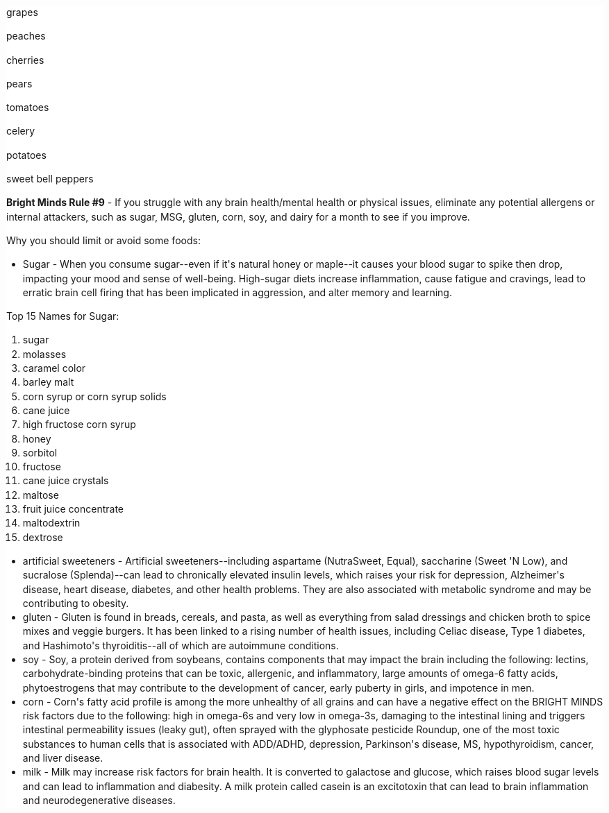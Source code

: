 grapes

peaches

cherries

pears

tomatoes

celery

potatoes

sweet bell peppers

**Bright Minds Rule #9** - If you struggle with any brain health/mental health or physical issues, eliminate any potential allergens or internal attackers, such as sugar, MSG, gluten, corn, soy, and dairy for a month to see if you improve.

Why you should limit or avoid some foods:

*   Sugar - When you consume sugar--even if it's natural honey or maple--it causes your blood sugar to spike then drop, impacting your mood and sense of well-being. High-sugar diets increase inflammation, cause fatigue and cravings, lead to erratic brain cell firing that has been implicated in aggression, and alter memory and learning.

Top 15 Names for Sugar:

1.  sugar
2.  molasses
3.  caramel color
4.  barley malt
5.  corn syrup or corn syrup solids
6.  cane juice
7.  high fructose corn syrup
8.  honey
9.  sorbitol
10.  fructose
11.  cane juice crystals
12.  maltose
13.  fruit juice concentrate
14.  maltodextrin
15.  dextrose

*   artificial sweeteners - Artificial sweeteners--including aspartame (NutraSweet, Equal), saccharine (Sweet 'N Low), and sucralose (Splenda)--can lead to chronically elevated insulin levels, which raises your risk for depression, Alzheimer's disease, heart disease, diabetes, and other health problems. They are also associated with metabolic syndrome and may be contributing to obesity.
*   gluten - Gluten is found in breads, cereals, and pasta, as well as everything from salad dressings and chicken broth to spice mixes and veggie burgers. It has been linked to a rising number of health issues, including Celiac disease, Type 1 diabetes, and Hashimoto's thyroiditis--all of which are autoimmune conditions. 
*   soy - Soy, a protein derived from soybeans, contains components that may impact the brain including the following: lectins, carbohydrate-binding proteins that can be toxic, allergenic, and inflammatory, large amounts of omega-6 fatty acids, phytoestrogens that may contribute to the development of cancer, early puberty in girls, and impotence in men.
*   corn - Corn's fatty acid profile is among the more unhealthy of all grains and can have a negative effect on the BRIGHT MINDS risk factors due to the following: high in omega-6s and very low in omega-3s, damaging to the intestinal lining and triggers intestinal permeability issues (leaky gut), often sprayed with the glyphosate pesticide Roundup, one of the most toxic substances to human cells that is associated with ADD/ADHD, depression, Parkinson's disease, MS, hypothyroidism, cancer, and liver disease.
*   milk - Milk may increase risk factors for brain health. It is converted to galactose and glucose, which raises blood sugar levels and can lead to inflammation and diabesity. A milk protein called casein is an excitotoxin that can lead to brain inflammation and neurodegenerative diseases.
